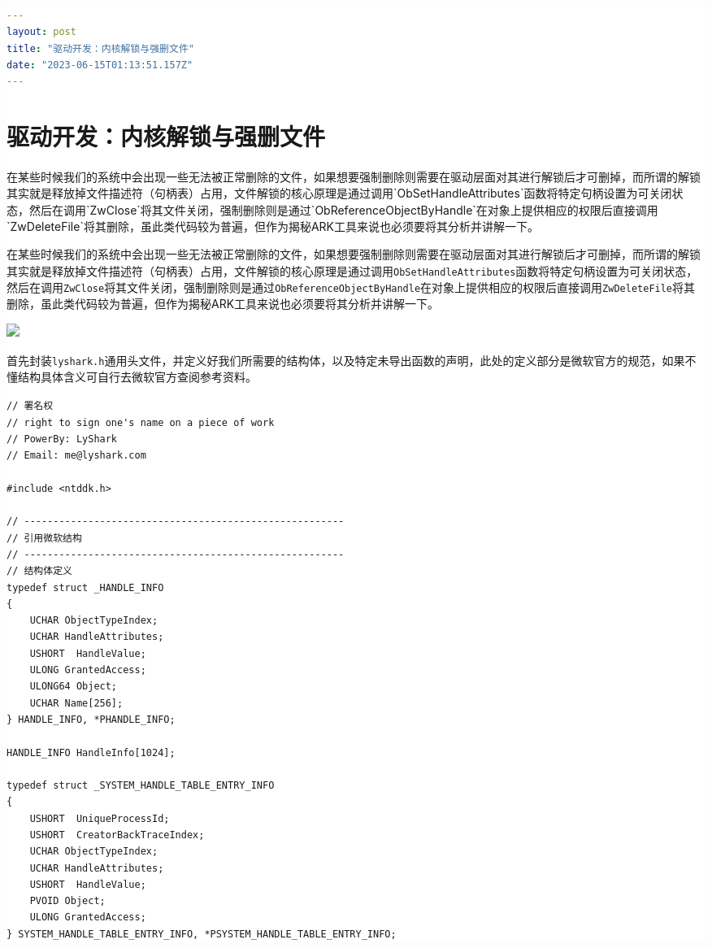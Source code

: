 ```yaml
---
layout: post
title: "驱动开发：内核解锁与强删文件"
date: "2023-06-15T01:13:51.157Z"
---
```

驱动开发：内核解锁与强删文件
==============

在某些时候我们的系统中会出现一些无法被正常删除的文件，如果想要强制删除则需要在驱动层面对其进行解锁后才可删掉，而所谓的解锁其实就是释放掉文件描述符（句柄表）占用，文件解锁的核心原理是通过调用\`ObSetHandleAttributes\`函数将特定句柄设置为可关闭状态，然后在调用\`ZwClose\`将其文件关闭，强制删除则是通过\`ObReferenceObjectByHandle\`在对象上提供相应的权限后直接调用\`ZwDeleteFile\`将其删除，虽此类代码较为普遍，但作为揭秘ARK工具来说也必须要将其分析并讲解一下。

在某些时候我们的系统中会出现一些无法被正常删除的文件，如果想要强制删除则需要在驱动层面对其进行解锁后才可删掉，而所谓的解锁其实就是释放掉文件描述符（句柄表）占用，文件解锁的核心原理是通过调用`ObSetHandleAttributes`函数将特定句柄设置为可关闭状态，然后在调用`ZwClose`将其文件关闭，强制删除则是通过`ObReferenceObjectByHandle`在对象上提供相应的权限后直接调用`ZwDeleteFile`将其删除，虽此类代码较为普遍，但作为揭秘ARK工具来说也必须要将其分析并讲解一下。

![](https://img2023.cnblogs.com/blog/1379525/202302/1379525-20230226100526660-1901282721.png)

首先封装`lyshark.h`通用头文件，并定义好我们所需要的结构体，以及特定未导出函数的声明，此处的定义部分是微软官方的规范，如果不懂结构具体含义可自行去微软官方查阅参考资料。

    // 署名权
    // right to sign one's name on a piece of work
    // PowerBy: LyShark
    // Email: me@lyshark.com
    
    #include <ntddk.h>
    
    // -------------------------------------------------------
    // 引用微软结构
    // -------------------------------------------------------
    // 结构体定义
    typedef struct _HANDLE_INFO
    {
    	UCHAR ObjectTypeIndex;
    	UCHAR HandleAttributes;
    	USHORT  HandleValue;
    	ULONG GrantedAccess;
    	ULONG64 Object;
    	UCHAR Name[256];
    } HANDLE_INFO, *PHANDLE_INFO;
    
    HANDLE_INFO HandleInfo[1024];
    
    typedef struct _SYSTEM_HANDLE_TABLE_ENTRY_INFO
    {
    	USHORT  UniqueProcessId;
    	USHORT  CreatorBackTraceIndex;
    	UCHAR ObjectTypeIndex;
    	UCHAR HandleAttributes;
    	USHORT  HandleValue;
    	PVOID Object;
    	ULONG GrantedAccess;
    } SYSTEM_HANDLE_TABLE_ENTRY_INFO, *PSYSTEM_HANDLE_TABLE_ENTRY_INFO;
    